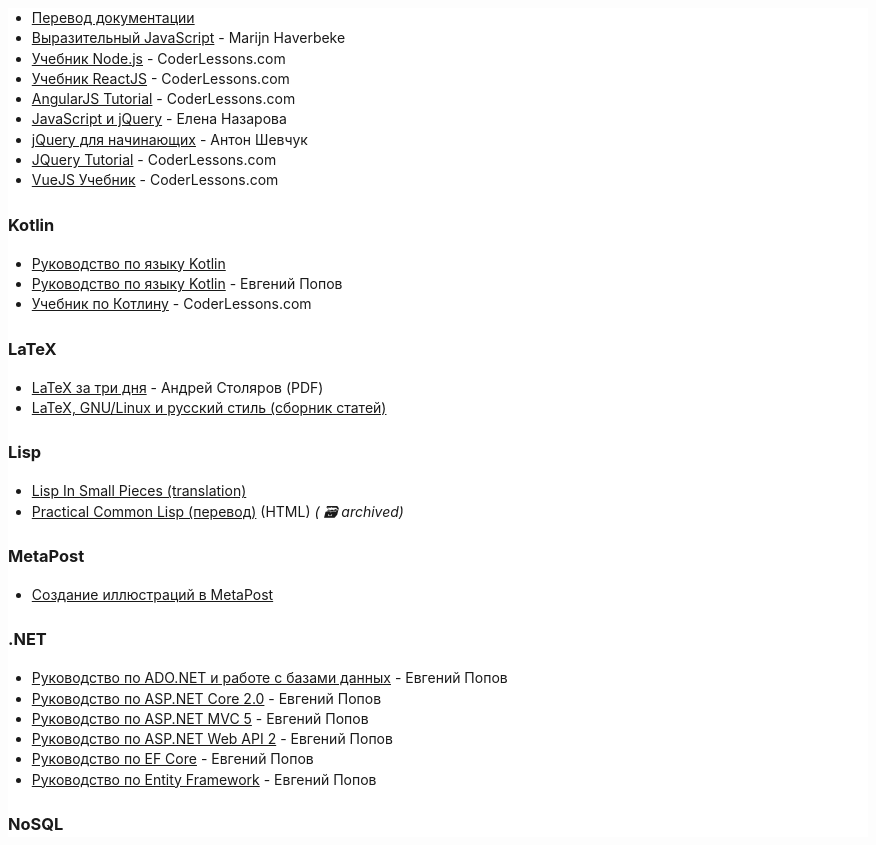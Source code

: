 * [Перевод документации](https://v3.ru.vuejs.org)
* [Выразительный JavaScript](https://github.com/karmazzin/eloquentjavascript_ru) - Marijn Haverbeke
* [Учебник Node.js](https://coderlessons.com/tutorials/veb-razrabotka/uchebnik-node-js/uchebnik-node-js) - CoderLessons.com
* [Учебник ReactJS](https://coderlessons.com/tutorials/veb-razrabotka/uznaite-reactjs/uchebnik-reactjs) - CoderLessons.com
* [AngularJS Tutorial](https://coderlessons.com/tutorials/veb-razrabotka/vyuchit-angularjs/angularjs-tutorial) - CoderLessons.com
* [JavaScript и jQuery](https://html5book.ru/javascript-jquery) - Елена Назарова
* [jQuery для начинающих](http://anton.shevchuk.name/jquery-book) - Антон Шевчук
* [JQuery Tutorial](https://coderlessons.com/tutorials/veb-razrabotka/jquery/jquery-tutorial) - CoderLessons.com
* [VueJS Учебник](https://coderlessons.com/tutorials/veb-razrabotka/vyuchit-vuejs/vuejs-uchebnik) - CoderLessons.com
### Kotlin



* [Руководство по языку Kotlin](http://kotlinlang.ru)
* [Руководство по языку Kotlin](https://metanit.com/java/kotlin) - Евгений Попов
* [Учебник по Котлину](https://coderlessons.com/tutorials/mobilnaia-razrabotka/uchebnik-kotlin/1-uchebnik-po-kotlinu) - CoderLessons.com
### LaTeX



* [LaTeX за три дня](http://www.stolyarov.info/books/pdf/latex3days.pdf) - Андрей Столяров (PDF)
* [LaTeX, GNU/Linux и русский стиль (сборник статей)](http://www.inp.nsk.su/~baldin/LaTeX/index.html)
### Lisp



* [Lisp In Small Pieces (translation)](https://github.com/ilammy/lisp)
* [Practical Common Lisp (перевод)](https://web.archive.org/web/20220130051228/http://lisper.ru/pcl/) (HTML) *( :card_file_box: archived)*
### MetaPost



* [Создание иллюстраций в MetaPost](http://www.inp.nsk.su/~baldin/mpost/index.html)
### .NET



* [Руководство по ADO.NET и работе с базами данных](https://metanit.com/sharp/adonet) - Евгений Попов
* [Руководство по ASP.NET Core 2.0](https://metanit.com/sharp/aspnet5) - Евгений Попов
* [Руководство по ASP.NET MVC 5](https://metanit.com/sharp/mvc5) - Евгений Попов
* [Руководство по ASP.NET Web API 2](https://metanit.com/sharp/aspnet_webapi) - Евгений Попов
* [Руководство по EF Core](https://metanit.com/sharp/entityframeworkcore) - Евгений Попов
* [Руководство по Entity Framework](https://metanit.com/sharp/entityframework) - Евгений Попов
### NoSQL
